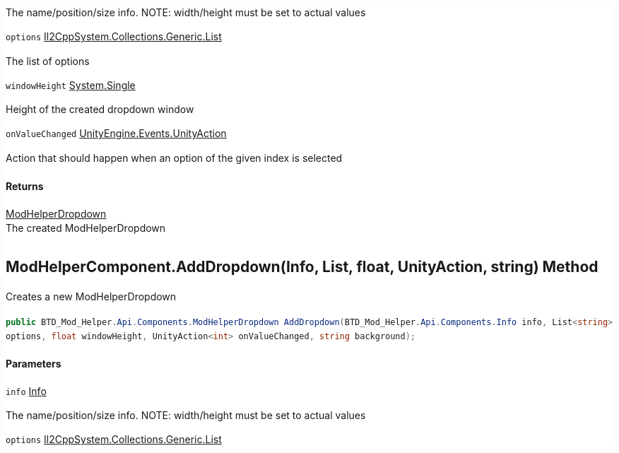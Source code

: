 The name/position/size info. NOTE: width/height must be set to actual values

<a name='BTD_Mod_Helper.Api.Components.ModHelperComponent.AddDropdown(BTD_Mod_Helper.Api.Components.Info,List_string_,float,UnityAction_int_).options'></a>

`options` [Il2CppSystem.Collections.Generic.List](https://docs.microsoft.com/en-us/dotnet/api/Il2CppSystem.Collections.Generic.List 'Il2CppSystem.Collections.Generic.List')

The list of options

<a name='BTD_Mod_Helper.Api.Components.ModHelperComponent.AddDropdown(BTD_Mod_Helper.Api.Components.Info,List_string_,float,UnityAction_int_).windowHeight'></a>

`windowHeight` [System.Single](https://docs.microsoft.com/en-us/dotnet/api/System.Single 'System.Single')

Height of the created dropdown window

<a name='BTD_Mod_Helper.Api.Components.ModHelperComponent.AddDropdown(BTD_Mod_Helper.Api.Components.Info,List_string_,float,UnityAction_int_).onValueChanged'></a>

`onValueChanged` [UnityEngine.Events.UnityAction](https://docs.microsoft.com/en-us/dotnet/api/UnityEngine.Events.UnityAction 'UnityEngine.Events.UnityAction')

Action that should happen when an option of the given index is selected

#### Returns
[ModHelperDropdown](BTD_Mod_Helper.Api.Components.ModHelperDropdown.md 'BTD_Mod_Helper.Api.Components.ModHelperDropdown')  
The created ModHelperDropdown

<a name='BTD_Mod_Helper.Api.Components.ModHelperComponent.AddDropdown(BTD_Mod_Helper.Api.Components.Info,List_string_,float,UnityAction_int_,string)'></a>

## ModHelperComponent.AddDropdown(Info, List<string>, float, UnityAction<int>, string) Method

Creates a new ModHelperDropdown

```csharp
public BTD_Mod_Helper.Api.Components.ModHelperDropdown AddDropdown(BTD_Mod_Helper.Api.Components.Info info, List<string> options, float windowHeight, UnityAction<int> onValueChanged, string background);
```
#### Parameters

<a name='BTD_Mod_Helper.Api.Components.ModHelperComponent.AddDropdown(BTD_Mod_Helper.Api.Components.Info,List_string_,float,UnityAction_int_,string).info'></a>

`info` [Info](BTD_Mod_Helper.Api.Components.Info.md 'BTD_Mod_Helper.Api.Components.Info')

The name/position/size info. NOTE: width/height must be set to actual values

<a name='BTD_Mod_Helper.Api.Components.ModHelperComponent.AddDropdown(BTD_Mod_Helper.Api.Components.Info,List_string_,float,UnityAction_int_,string).options'></a>

`options` [Il2CppSystem.Collections.Generic.List](https://docs.microsoft.com/en-us/dotnet/api/Il2CppSystem.Collections.Generic.List 'Il2CppSystem.Collections.Generic.List')
